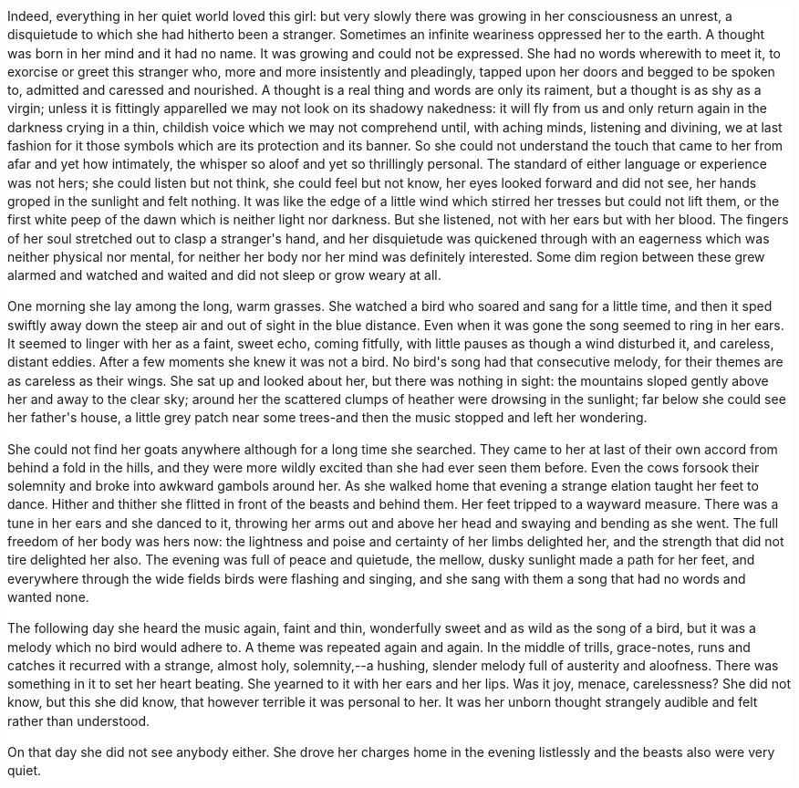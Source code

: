 Indeed, everything in her quiet world loved this girl: but very slowly there was growing in her consciousness an unrest, a disquietude to which she had hitherto been a stranger. Sometimes an infinite weariness oppressed her to the earth. A thought was born in her mind and it had no name. It was growing and could not be expressed. She had no words wherewith to meet it, to exorcise or greet this stranger who, more and more insistently and pleadingly, tapped upon her doors and begged to be spoken to, admitted and caressed and nourished. A thought is a real thing and words are only its raiment, but a thought is as shy as a virgin; unless it is fittingly apparelled we may not look on its shadowy nakedness: it will fly from us and only return again in the darkness crying in a thin, childish voice which we may not comprehend until, with aching minds, listening and divining, we at last fashion for it those symbols which are its protection and its banner. So she could not understand the touch that came to her from afar and yet how intimately, the whisper so aloof and yet so thrillingly personal. The standard of either language or experience was not hers; she could listen but not think, she could feel but not know, her eyes looked forward and did not see, her hands groped in the sunlight and felt nothing. It was like the edge of a little wind which stirred her tresses but could not lift them, or the first white peep of the dawn which is neither light nor darkness. But she listened, not with her ears but with her blood. The fingers of her soul stretched out to clasp a stranger's hand, and her disquietude was quickened through with an eagerness which was neither physical nor mental, for neither her body nor her mind was definitely interested. Some dim region between these grew alarmed and watched and waited and did not sleep or grow weary at all.

One morning she lay among the long, warm grasses. She watched a bird who soared and sang for a little time, and then it sped swiftly away down the steep air and out of sight in the blue distance. Even when it was gone the song seemed to ring in her ears. It seemed to linger with her as a faint, sweet echo, coming fitfully, with little pauses as though a wind disturbed it, and careless, distant eddies. After a few moments she knew it was not a bird. No bird's song had that consecutive melody, for their themes are as careless as their wings. She sat up and looked about her, but there was nothing in sight: the mountains sloped gently above her and away to the clear sky; around her the scattered clumps of heather were drowsing in the sunlight; far below she could see her father's house, a little grey patch near some trees-and then the music stopped and left her wondering.

She could not find her goats anywhere although for a long time she searched. They came to her at last of their own accord from behind a fold in the hills, and they were more wildly excited than she had ever seen them before. Even the cows forsook their solemnity and broke into awkward gambols around her. As she walked home that evening a strange elation taught her feet to dance. Hither and thither she flitted in front of the beasts and behind them. Her feet tripped to a wayward measure. There was a tune in her ears and she danced to it, throwing her arms out and above her head and swaying and bending as she went. The full freedom of her body was hers now: the lightness and poise and certainty of her limbs delighted her, and the strength that did not tire delighted her also. The evening was full of peace and quietude, the mellow, dusky sunlight made a path for her feet, and everywhere through the wide fields birds were flashing and singing, and she sang with them a song that had no words and wanted none.

The following day she heard the music again, faint and thin, wonderfully sweet and as wild as the song of a bird, but it was a melody which no bird would adhere to. A theme was repeated again and again. In the middle of trills, grace-notes, runs and catches it recurred with a strange, almost holy, solemnity,--a hushing, slender melody full of austerity and aloofness. There was something in it to set her heart beating. She yearned to it with her ears and her lips. Was it joy, menace, carelessness? She did not know, but this she did know, that however terrible it was personal to her. It was her unborn thought strangely audible and felt rather than understood.

On that day she did not see anybody either. She drove her charges home in the evening listlessly and the beasts also were very quiet.
